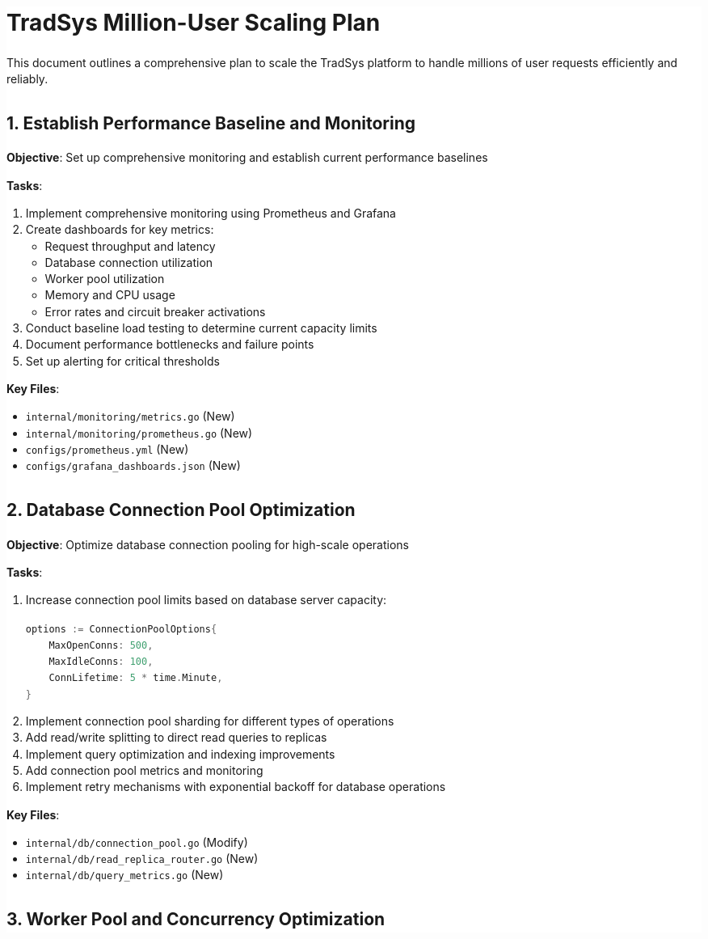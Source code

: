 # TradSys Million-User Scaling Plan

This document outlines a comprehensive plan to scale the TradSys platform to handle millions of user requests efficiently and reliably.

## 1. Establish Performance Baseline and Monitoring

**Objective**: Set up comprehensive monitoring and establish current performance baselines

**Tasks**:
1. Implement comprehensive monitoring using Prometheus and Grafana
2. Create dashboards for key metrics:
   - Request throughput and latency
   - Database connection utilization
   - Worker pool utilization
   - Memory and CPU usage
   - Error rates and circuit breaker activations
3. Conduct baseline load testing to determine current capacity limits
4. Document performance bottlenecks and failure points
5. Set up alerting for critical thresholds

**Key Files**:
- `internal/monitoring/metrics.go` (New)
- `internal/monitoring/prometheus.go` (New)
- `configs/prometheus.yml` (New)
- `configs/grafana_dashboards.json` (New)

## 2. Database Connection Pool Optimization

**Objective**: Optimize database connection pooling for high-scale operations

**Tasks**:
1. Increase connection pool limits based on database server capacity:
   ```go
   options := ConnectionPoolOptions{
       MaxOpenConns: 500,
       MaxIdleConns: 100,
       ConnLifetime: 5 * time.Minute,
   }
   ```
2. Implement connection pool sharding for different types of operations
3. Add read/write splitting to direct read queries to replicas
4. Implement query optimization and indexing improvements
5. Add connection pool metrics and monitoring
6. Implement retry mechanisms with exponential backoff for database operations

**Key Files**:
- `internal/db/connection_pool.go` (Modify)
- `internal/db/read_replica_router.go` (New)
- `internal/db/query_metrics.go` (New)

## 3. Worker Pool and Concurrency Optimization
